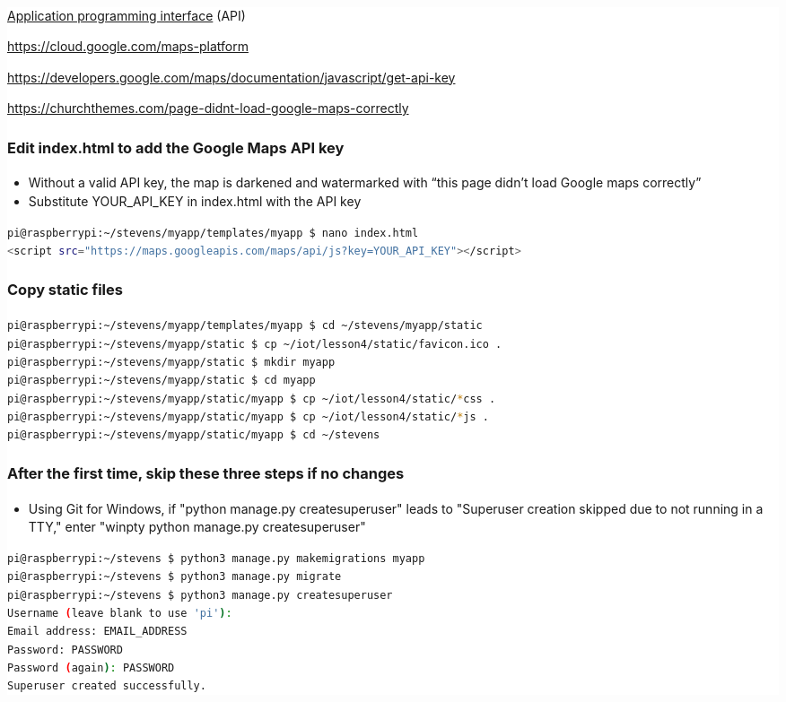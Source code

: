 [Application programming interface](https://en.wikipedia.org/wiki/Application_programming_interface) (API)

https://cloud.google.com/maps-platform

https://developers.google.com/maps/documentation/javascript/get-api-key

https://churchthemes.com/page-didnt-load-google-maps-correctly

### Edit index.html to add the Google Maps API key

* Without a valid API key, the map is darkened and watermarked with “this page didn’t load Google maps correctly”
* Substitute YOUR_API_KEY in index.html with the API key

```sh
pi@raspberrypi:~/stevens/myapp/templates/myapp $ nano index.html
<script src="https://maps.googleapis.com/maps/api/js?key=YOUR_API_KEY"></script>
```

### Copy static files

```sh
pi@raspberrypi:~/stevens/myapp/templates/myapp $ cd ~/stevens/myapp/static
pi@raspberrypi:~/stevens/myapp/static $ cp ~/iot/lesson4/static/favicon.ico .
pi@raspberrypi:~/stevens/myapp/static $ mkdir myapp
pi@raspberrypi:~/stevens/myapp/static $ cd myapp
pi@raspberrypi:~/stevens/myapp/static/myapp $ cp ~/iot/lesson4/static/*css .
pi@raspberrypi:~/stevens/myapp/static/myapp $ cp ~/iot/lesson4/static/*js .
pi@raspberrypi:~/stevens/myapp/static/myapp $ cd ~/stevens
```

### After the first time, skip these three steps if no changes

* Using Git for Windows, if "python manage.py createsuperuser" leads to "Superuser creation skipped due to not running in a TTY," enter "winpty python manage.py createsuperuser"

```sh
pi@raspberrypi:~/stevens $ python3 manage.py makemigrations myapp
pi@raspberrypi:~/stevens $ python3 manage.py migrate
pi@raspberrypi:~/stevens $ python3 manage.py createsuperuser
Username (leave blank to use 'pi'):
Email address: EMAIL_ADDRESS
Password: PASSWORD
Password (again): PASSWORD
Superuser created successfully.
```
